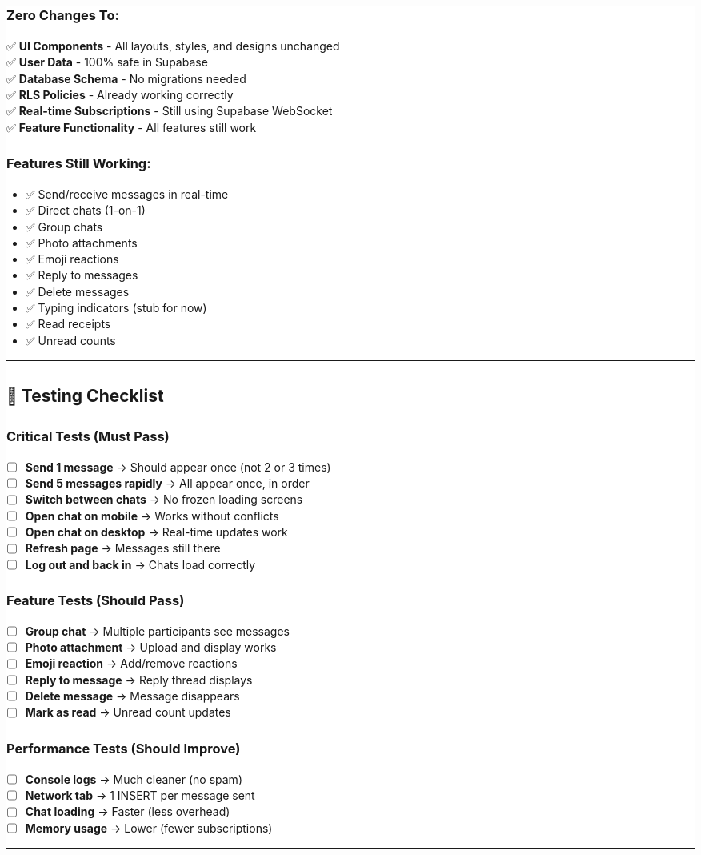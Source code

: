 ### **Zero Changes To:**

✅ **UI Components** - All layouts, styles, and designs unchanged  
✅ **User Data** - 100% safe in Supabase  
✅ **Database Schema** - No migrations needed  
✅ **RLS Policies** - Already working correctly  
✅ **Real-time Subscriptions** - Still using Supabase WebSocket  
✅ **Feature Functionality** - All features still work

### **Features Still Working:**

- ✅ Send/receive messages in real-time
- ✅ Direct chats (1-on-1)
- ✅ Group chats
- ✅ Photo attachments
- ✅ Emoji reactions
- ✅ Reply to messages
- ✅ Delete messages
- ✅ Typing indicators (stub for now)
- ✅ Read receipts
- ✅ Unread counts

---

## 🧪 **Testing Checklist**

### **Critical Tests (Must Pass)**

- [ ] **Send 1 message** → Should appear once (not 2 or 3 times)
- [ ] **Send 5 messages rapidly** → All appear once, in order
- [ ] **Switch between chats** → No frozen loading screens
- [ ] **Open chat on mobile** → Works without conflicts
- [ ] **Open chat on desktop** → Real-time updates work
- [ ] **Refresh page** → Messages still there
- [ ] **Log out and back in** → Chats load correctly

### **Feature Tests (Should Pass)**

- [ ] **Group chat** → Multiple participants see messages
- [ ] **Photo attachment** → Upload and display works
- [ ] **Emoji reaction** → Add/remove reactions
- [ ] **Reply to message** → Reply thread displays
- [ ] **Delete message** → Message disappears
- [ ] **Mark as read** → Unread count updates

### **Performance Tests (Should Improve)**

- [ ] **Console logs** → Much cleaner (no spam)
- [ ] **Network tab** → 1 INSERT per message sent
- [ ] **Chat loading** → Faster (less overhead)
- [ ] **Memory usage** → Lower (fewer subscriptions)

---